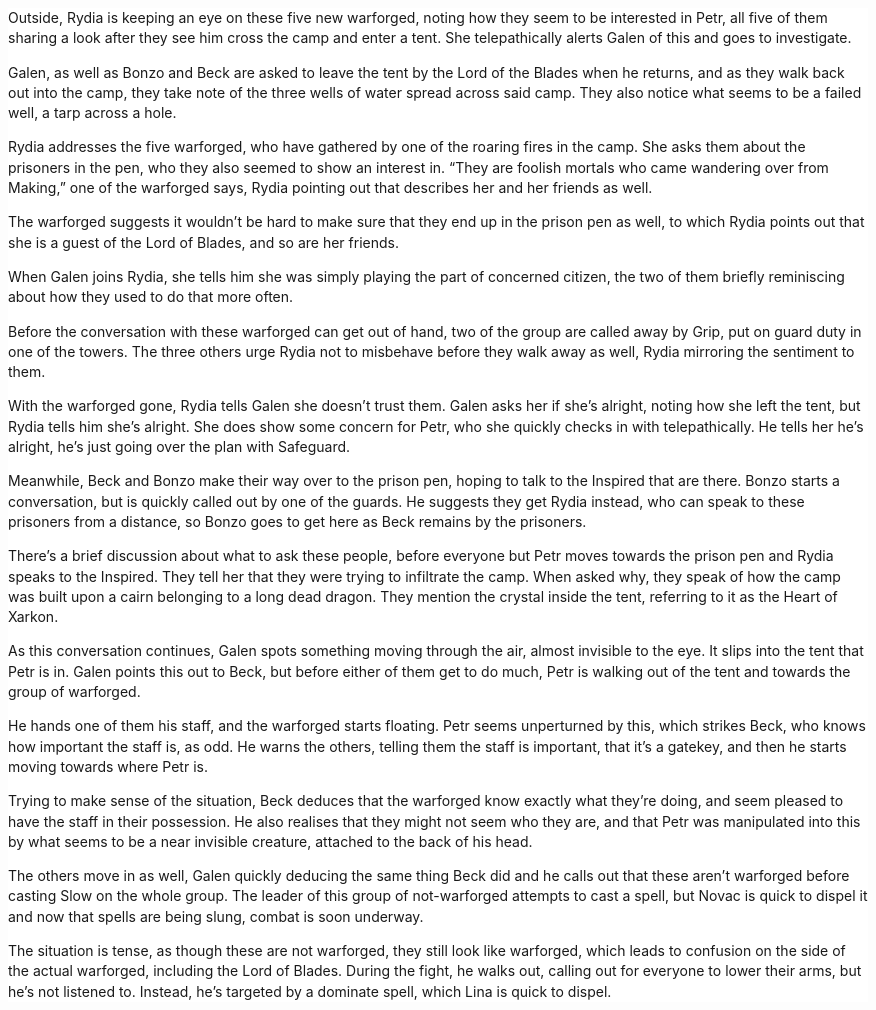 Outside, Rydia is keeping an eye on these five new warforged, noting how they seem to be interested in Petr, all five of them sharing a look after they see him cross the camp and enter a tent. She telepathically alerts Galen of this and goes to investigate.

Galen, as well as Bonzo and Beck are asked to leave the tent by the Lord of the Blades when he returns, and as they walk back out into the camp, they take note of the three wells of water spread across said camp. They also notice what seems to be a failed well, a tarp across a hole. 

Rydia addresses the five warforged, who have gathered by one of the roaring fires in the camp. She asks them about the prisoners in the pen, who they also seemed to show an interest in. “They are foolish mortals who came wandering over from Making,” one of the warforged says, Rydia pointing out that describes her and her friends as well.

The warforged suggests it wouldn’t be hard to make sure that they end up in the prison pen as well, to which Rydia points out that she is a guest of the Lord of Blades, and so are her friends.

When Galen joins Rydia, she tells him she was simply playing the part of concerned citizen, the two of them briefly reminiscing about how they used to do that more often. 

Before the conversation with these warforged can get out of hand, two of the group are called away by Grip, put on guard duty in one of the towers. The three others urge Rydia not to misbehave before they walk away as well, Rydia mirroring the sentiment to them.

With the warforged gone, Rydia tells Galen she doesn’t trust them. Galen asks her if she’s alright, noting how she left the tent, but Rydia tells him she’s alright. She does show some concern for Petr, who she quickly checks in with telepathically. He tells her he’s alright, he’s just going over the plan with Safeguard.

Meanwhile, Beck and Bonzo make their way over to the prison pen, hoping to talk to the Inspired that are there. Bonzo starts a conversation, but is quickly called out by one of the guards. He suggests they get Rydia instead, who can speak to these prisoners from a distance, so Bonzo goes to get here as Beck remains by the prisoners. 

There’s a brief discussion about what to ask these people, before everyone but Petr moves towards the prison pen and Rydia speaks to the Inspired. They tell her that they were trying to infiltrate the camp. When asked why, they speak of how the camp was built upon a cairn belonging to a long dead dragon. They mention the crystal inside the tent, referring to it as the Heart of Xarkon. 

As this conversation continues, Galen spots something moving through the air, almost invisible to the eye. It slips into the tent that Petr is in. Galen points this out to Beck, but before either of them get to do much, Petr is walking out of the tent and towards the group of warforged. 

He hands one of them his staff, and the warforged starts floating. Petr seems unperturned by this, which strikes Beck, who knows how important the staff is, as odd. He warns the others, telling them the staff is important, that it’s a gatekey, and then he starts moving towards where Petr is. 

Trying to make sense of the situation, Beck deduces that the warforged know exactly what they’re doing, and seem pleased to have the staff in their possession. He also realises that they might not seem who they are, and that Petr was manipulated into this by what seems to be a near invisible creature, attached to the back of his head.

The others move in as well, Galen quickly deducing the same thing Beck did and he calls out that these aren’t warforged before casting Slow on the whole group. The leader of this group of not-warforged attempts to cast a spell, but Novac is quick to dispel it and now that spells are being slung, combat is soon underway. 

The situation is tense, as though these are not warforged, they still look like warforged, which leads to confusion on the side of the actual warforged, including the Lord of Blades. During the fight, he walks out, calling out for everyone to lower their arms, but he’s not listened to. Instead, he’s targeted by a dominate spell, which Lina is quick to dispel.
